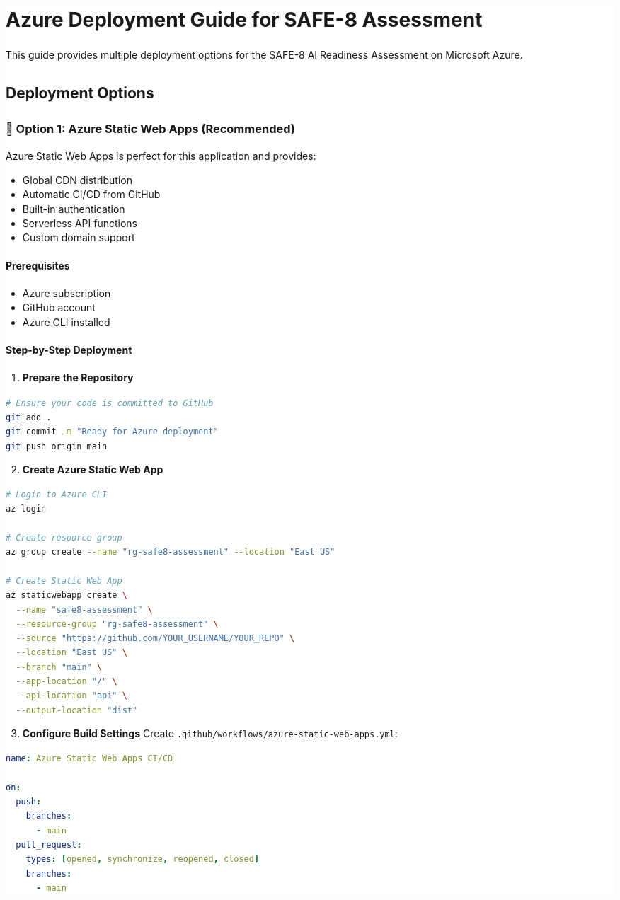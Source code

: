 # Azure Deployment Guide for SAFE-8 Assessment

This guide provides multiple deployment options for the SAFE-8 AI Readiness Assessment on Microsoft Azure.

## Deployment Options

### 🚀 Option 1: Azure Static Web Apps (Recommended)

Azure Static Web Apps is perfect for this application and provides:
- Global CDN distribution
- Automatic CI/CD from GitHub
- Built-in authentication
- Serverless API functions
- Custom domain support

#### Prerequisites
- Azure subscription
- GitHub account
- Azure CLI installed

#### Step-by-Step Deployment

1. **Prepare the Repository**
```bash
# Ensure your code is committed to GitHub
git add .
git commit -m "Ready for Azure deployment"
git push origin main
```

2. **Create Azure Static Web App**
```bash
# Login to Azure CLI
az login

# Create resource group
az group create --name "rg-safe8-assessment" --location "East US"

# Create Static Web App
az staticwebapp create \
  --name "safe8-assessment" \
  --resource-group "rg-safe8-assessment" \
  --source "https://github.com/YOUR_USERNAME/YOUR_REPO" \
  --location "East US" \
  --branch "main" \
  --app-location "/" \
  --api-location "api" \
  --output-location "dist"
```

3. **Configure Build Settings**
Create `.github/workflows/azure-static-web-apps.yml`:
```yaml
name: Azure Static Web Apps CI/CD

on:
  push:
    branches:
      - main
  pull_request:
    types: [opened, synchronize, reopened, closed]
    branches:
      - main
```